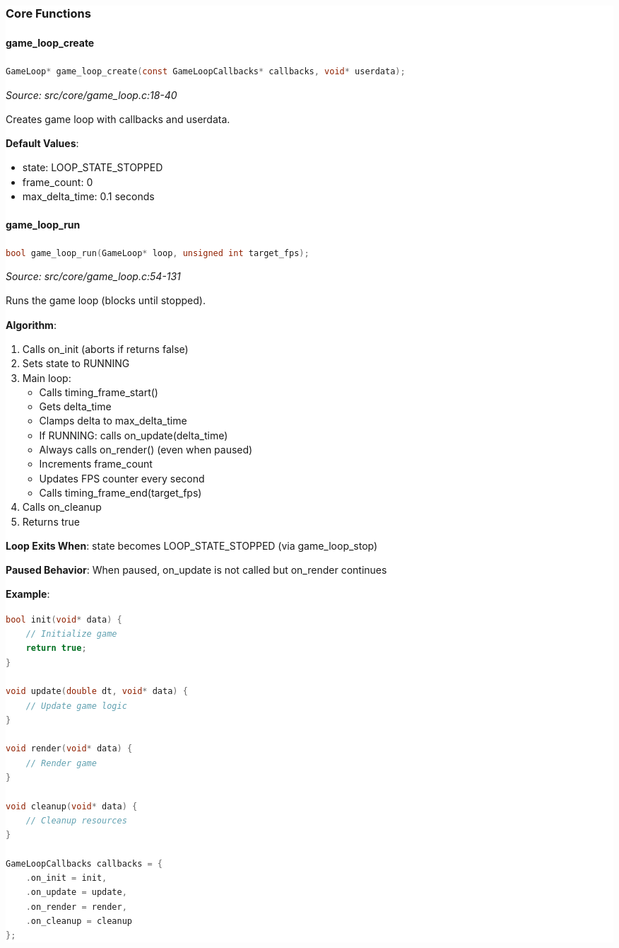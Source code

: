 ### Core Functions

#### game_loop_create
```c
GameLoop* game_loop_create(const GameLoopCallbacks* callbacks, void* userdata);
```
*Source: src/core/game_loop.c:18-40*

Creates game loop with callbacks and userdata.

**Default Values**:
- state: LOOP_STATE_STOPPED
- frame_count: 0
- max_delta_time: 0.1 seconds

#### game_loop_run
```c
bool game_loop_run(GameLoop* loop, unsigned int target_fps);
```
*Source: src/core/game_loop.c:54-131*

Runs the game loop (blocks until stopped).

**Algorithm**:
1. Calls on_init (aborts if returns false)
2. Sets state to RUNNING
3. Main loop:
   - Calls timing_frame_start()
   - Gets delta_time
   - Clamps delta to max_delta_time
   - If RUNNING: calls on_update(delta_time)
   - Always calls on_render() (even when paused)
   - Increments frame_count
   - Updates FPS counter every second
   - Calls timing_frame_end(target_fps)
4. Calls on_cleanup
5. Returns true

**Loop Exits When**: state becomes LOOP_STATE_STOPPED (via game_loop_stop)

**Paused Behavior**: When paused, on_update is not called but on_render continues

**Example**:
```c
bool init(void* data) {
    // Initialize game
    return true;
}

void update(double dt, void* data) {
    // Update game logic
}

void render(void* data) {
    // Render game
}

void cleanup(void* data) {
    // Cleanup resources
}

GameLoopCallbacks callbacks = {
    .on_init = init,
    .on_update = update,
    .on_render = render,
    .on_cleanup = cleanup
};
```